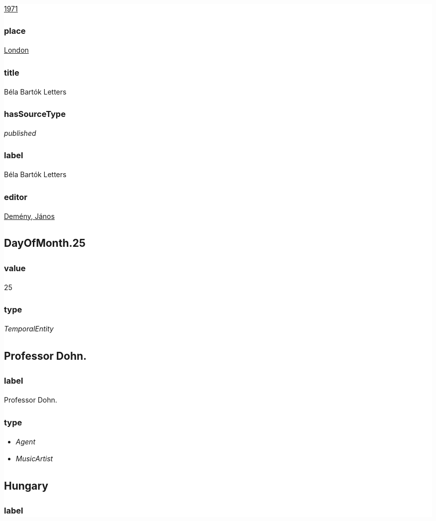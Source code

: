 
[1971](#1971)

### place


[London](#London)

### title


Béla Bartók Letters

### hasSourceType


*published*

### label


Béla Bartók Letters

### editor


[Demény, János](#Demény-János)

## DayOfMonth.25

### value


25

### type


*TemporalEntity*

## Professor Dohn.

### label


Professor Dohn.

### type

 - *Agent*

 - *MusicArtist*

## Hungary

### label
